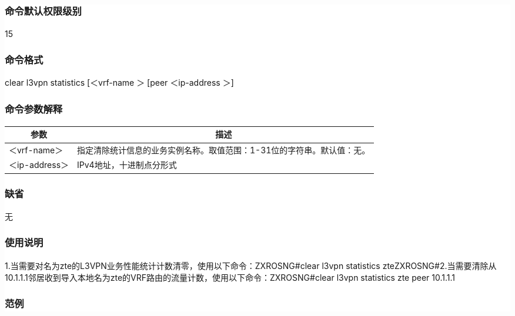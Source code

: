 



### 命令默认权限级别 


15 






### 命令格式 




clear l3vpn statistics 
  [＜vrf-name 
＞ [peer 
 ＜ip-address 
＞]







### 命令参数解释 




参数|描述
---|---
＜vrf-name＞|指定清除统计信息的业务实例名称。取值范围：1-31位的字符串。默认值：无。
＜ip-address＞|IPv4地址，十进制点分形式








### 缺省 


无 






### 使用说明 


1.当需要对名为zte的L3VPN业务性能统计计数清零，使用以下命令：ZXROSNG#clear l3vpn statistics zteZXROSNG#2.当需要清除从10.1.1.1邻居收到导入本地名为zte的VRF路由的流量计数，使用以下命令：ZXROSNG#clear l3vpn statistics zte peer 10.1.1.1





### 范例 
